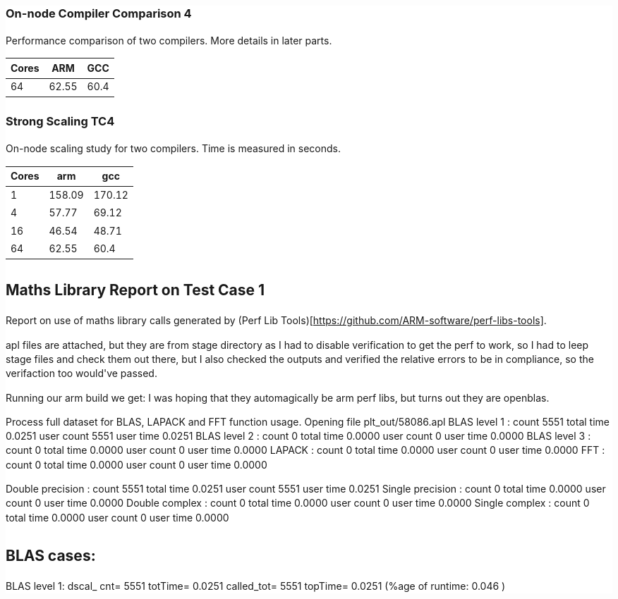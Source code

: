 ### On-node Compiler Comparison 4

Performance comparison of two compilers. More details in later parts.

| Cores | ARM   | GCC   |
|-------|-------|-------|
| 64    | 62.55 | 60.4  |

### Strong Scaling  TC4

On-node scaling study for two compilers. Time is measured in seconds.

| Cores | arm   | gcc   |
|-------|-------|-------|
| 1     | 158.09| 170.12| 
| 4     |  57.77| 69.12 | 
| 16    |  46.54| 48.71 | 
| 64    |  62.55| 60.4  | 


## Maths Library Report on Test Case 1

Report on use of maths library calls generated by (Perf Lib Tools)[https://github.com/ARM-software/perf-libs-tools].

apl files are attached, but they are from stage directory as I had to disable verification to get the perf to work, so I had to leep stage files and check them out there, but I also checked the outputs and verified the relative errors to be in compliance, so the verifaction too would've passed.

Running our arm build we get: I was hoping that they automagically be arm perf libs, but turns out they are openblas. 

Process full dataset for BLAS, LAPACK and FFT function usage.
Opening file plt_out/58086.apl
BLAS level 1     : count       5551    total time       0.0251  user count       5551  user time       0.0251
BLAS level 2     : count          0    total time       0.0000  user count          0  user time       0.0000
BLAS level 3     : count          0    total time       0.0000  user count          0  user time       0.0000
LAPACK           : count          0    total time       0.0000  user count          0  user time       0.0000
FFT              : count          0    total time       0.0000  user count          0  user time       0.0000
 
Double precision : count       5551    total time       0.0251  user count       5551  user time       0.0251
Single precision : count          0    total time       0.0000  user count          0  user time       0.0000
Double complex   : count          0    total time       0.0000  user count          0  user time       0.0000
Single complex   : count          0    total time       0.0000  user count          0  user time       0.0000
 
BLAS cases:
----------
BLAS level 1:
  dscal_     cnt=       5551  totTime=       0.0251   called_tot=       5551  topTime=       0.0251    (%age of runtime:  0.046 )
